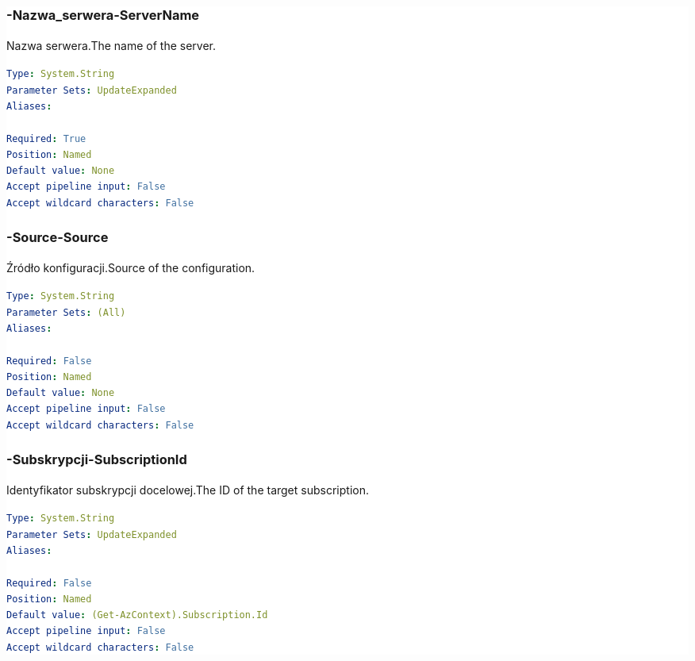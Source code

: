 ### <span data-ttu-id="631a1-130">-Nazwa_serwera</span><span class="sxs-lookup"><span data-stu-id="631a1-130">-ServerName</span></span>
<span data-ttu-id="631a1-131">Nazwa serwera.</span><span class="sxs-lookup"><span data-stu-id="631a1-131">The name of the server.</span></span>

```yaml
Type: System.String
Parameter Sets: UpdateExpanded
Aliases:

Required: True
Position: Named
Default value: None
Accept pipeline input: False
Accept wildcard characters: False
```

### <span data-ttu-id="631a1-132">-Source</span><span class="sxs-lookup"><span data-stu-id="631a1-132">-Source</span></span>
<span data-ttu-id="631a1-133">Źródło konfiguracji.</span><span class="sxs-lookup"><span data-stu-id="631a1-133">Source of the configuration.</span></span>

```yaml
Type: System.String
Parameter Sets: (All)
Aliases:

Required: False
Position: Named
Default value: None
Accept pipeline input: False
Accept wildcard characters: False
```

### <span data-ttu-id="631a1-134">-Subskrypcji</span><span class="sxs-lookup"><span data-stu-id="631a1-134">-SubscriptionId</span></span>
<span data-ttu-id="631a1-135">Identyfikator subskrypcji docelowej.</span><span class="sxs-lookup"><span data-stu-id="631a1-135">The ID of the target subscription.</span></span>

```yaml
Type: System.String
Parameter Sets: UpdateExpanded
Aliases:

Required: False
Position: Named
Default value: (Get-AzContext).Subscription.Id
Accept pipeline input: False
Accept wildcard characters: False
```
